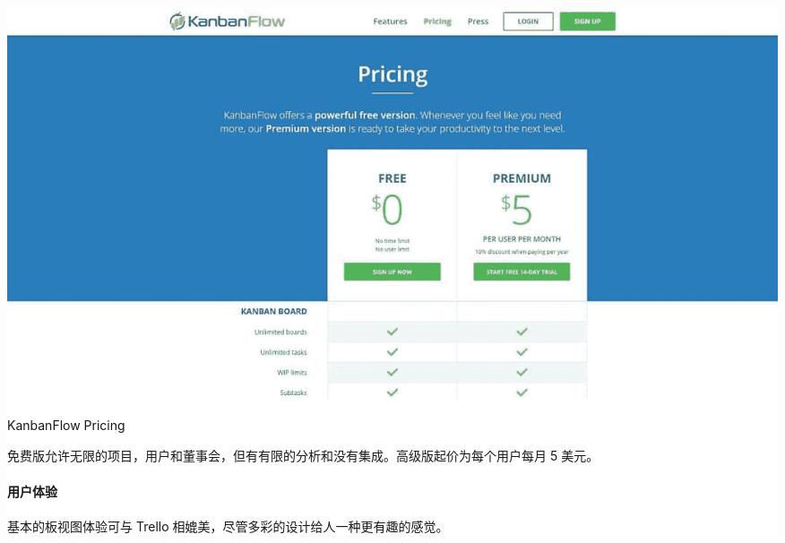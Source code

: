 ![kanban flow pricing](img/eea442fe76e60d21d0b6eb20af60a1fc.png)

KanbanFlow Pricing



免费版允许无限的项目，用户和董事会，但有有限的分析和没有集成。高级版起价为每个用户每月 5 美元。

#### 用户体验

基本的板视图体验可与 Trello 相媲美，尽管多彩的设计给人一种更有趣的感觉。
